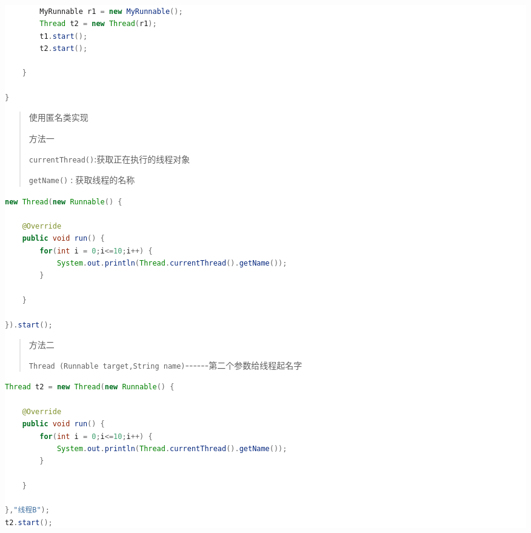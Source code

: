 ```java
		MyRunnable r1 = new MyRunnable();
		Thread t2 = new Thread(r1);
		t1.start();
		t2.start();
		
	}

}
```



> 使用匿名类实现
>
> 方法一
>
> `currentThread()`:获取正在执行的线程对象
>
> `getName()` : 获取线程的名称

```java
new Thread(new Runnable() {

    @Override
    public void run() {
        for(int i = 0;i<=10;i++) {
            System.out.println(Thread.currentThread().getName());
        }

    }

}).start();
```

> 方法二
>
> `Thread (Runnable target,String name)`------第二个参数给线程起名字

```java
Thread t2 = new Thread(new Runnable() {

    @Override
    public void run() {
        for(int i = 0;i<=10;i++) {
            System.out.println(Thread.currentThread().getName());
        }

    }

},"线程B");
t2.start();
```


